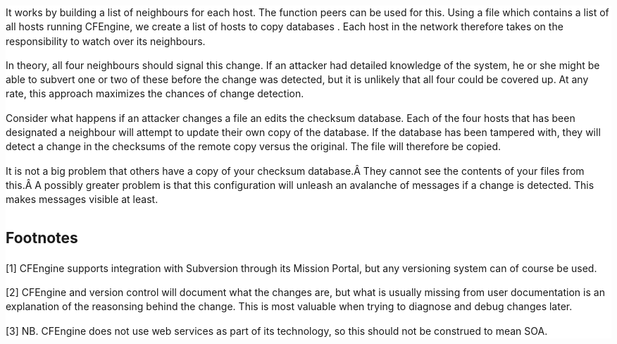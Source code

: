It works by building a list of neighbours for each host. The function peers can
be used for this. Using a file which contains a list of all hosts running
CFEngine, we create a list of hosts to copy databases . Each host in the network
therefore takes on the responsibility to watch over its neighbours.

In theory, all four neighbours should signal this change. If an attacker had
detailed knowledge of the system, he or she might be able to subvert one or two
of these before the change was detected, but it is unlikely that all four could
be covered up. At any rate, this approach maximizes the chances of change
detection.

Consider what happens if an attacker changes a file an edits the checksum
database. Each of the four hosts that has been designated a neighbour will
attempt to update their own copy of the database. If the database has been
tampered with, they will detect a change in the checksums of the remote copy
versus the original. The file will therefore be copied.

It is not a big problem that others have a copy of your checksum database.Â They
cannot see the contents of your files from this.Â A possibly greater problem is
that this configuration will unleash an avalanche of messages if a change is
detected. This makes messages visible at least.

## Footnotes

[1] CFEngine supports integration with Subversion through its Mission Portal,
but any versioning system can of course be used.

[2] CFEngine and version control will document what the changes are, but what is
usually missing from user documentation is an explanation of the reasonsing
behind the change. This is most valuable when trying to diagnose and debug
changes later.

[3] NB. CFEngine does not use web services as part of its technology, so this
should not be construed to mean SOA.
